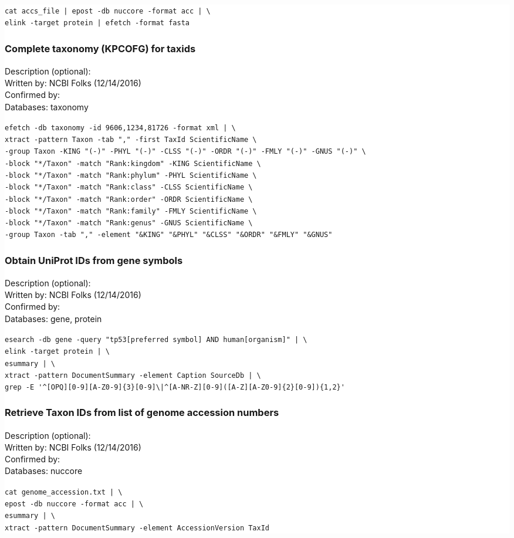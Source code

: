 ```
cat accs_file | epost -db nuccore -format acc | \
elink -target protein | efetch -format fasta
```

### Complete taxonomy (KPCOFG) for taxids

Description (optional):  
Written by: NCBI Folks (12/14/2016)  
Confirmed by:  
Databases: taxonomy  

```
efetch -db taxonomy -id 9606,1234,81726 -format xml | \
xtract -pattern Taxon -tab "," -first TaxId ScientificName \
-group Taxon -KING "(-)" -PHYL "(-)" -CLSS "(-)" -ORDR "(-)" -FMLY "(-)" -GNUS "(-)" \
-block "*/Taxon" -match "Rank:kingdom" -KING ScientificName \
-block "*/Taxon" -match "Rank:phylum" -PHYL ScientificName \
-block "*/Taxon" -match "Rank:class" -CLSS ScientificName \
-block "*/Taxon" -match "Rank:order" -ORDR ScientificName \
-block "*/Taxon" -match "Rank:family" -FMLY ScientificName \
-block "*/Taxon" -match "Rank:genus" -GNUS ScientificName \
-group Taxon -tab "," -element "&KING" "&PHYL" "&CLSS" "&ORDR" "&FMLY" "&GNUS"
```

### Obtain UniProt IDs from gene symbols

Description (optional):  
Written by: NCBI Folks (12/14/2016)  
Confirmed by:  
Databases: gene, protein  

```
esearch -db gene -query "tp53[preferred symbol] AND human[organism]" | \
elink -target protein | \
esummary | \
xtract -pattern DocumentSummary -element Caption SourceDb | \
grep -E '^[OPQ][0-9][A-Z0-9]{3}[0-9]\|^[A-NR-Z][0-9]([A-Z][A-Z0-9]{2}[0-9]){1,2}'
```

### Retrieve Taxon IDs from list of genome accession numbers

Description (optional):  
Written by: NCBI Folks (12/14/2016)  
Confirmed by:  
Databases: nuccore  

```
cat genome_accession.txt | \
epost -db nuccore -format acc | \
esummary | \
xtract -pattern DocumentSummary -element AccessionVersion TaxId
```
